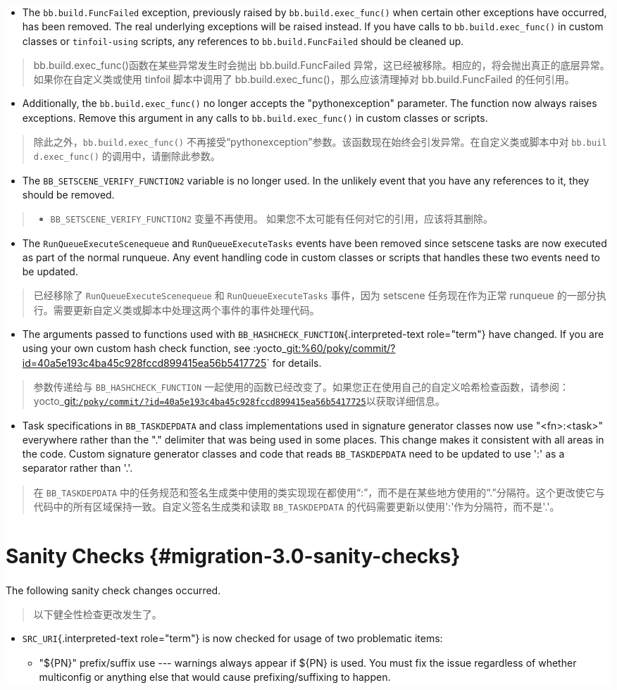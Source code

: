- The `bb.build.FuncFailed` exception, previously raised by `bb.build.exec_func()` when certain other exceptions have occurred, has been removed. The real underlying exceptions will be raised instead. If you have calls to `bb.build.exec_func()` in custom classes or `tinfoil-using` scripts, any references to `bb.build.FuncFailed` should be cleaned up.

> bb.build.exec_func()函数在某些异常发生时会抛出 bb.build.FuncFailed 异常，这已经被移除。相应的，将会抛出真正的底层异常。如果你在自定义类或使用 tinfoil 脚本中调用了 bb.build.exec_func()，那么应该清理掉对 bb.build.FuncFailed 的任何引用。

- Additionally, the `bb.build.exec_func()` no longer accepts the \"pythonexception\" parameter. The function now always raises exceptions. Remove this argument in any calls to `bb.build.exec_func()` in custom classes or scripts.

> 除此之外，`bb.build.exec_func()` 不再接受“pythonexception”参数。该函数现在始终会引发异常。在自定义类或脚本中对 `bb.build.exec_func()` 的调用中，请删除此参数。

- The `BB_SETSCENE_VERIFY_FUNCTION2` variable is no longer used. In the unlikely event that you have any references to it, they should be removed.

> - `BB_SETSCENE_VERIFY_FUNCTION2` 变量不再使用。 如果您不太可能有任何对它的引用，应该将其删除。

- The `RunQueueExecuteScenequeue` and `RunQueueExecuteTasks` events have been removed since setscene tasks are now executed as part of the normal runqueue. Any event handling code in custom classes or scripts that handles these two events need to be updated.

> 已经移除了 `RunQueueExecuteScenequeue` 和 `RunQueueExecuteTasks` 事件，因为 setscene 任务现在作为正常 runqueue 的一部分执行。需要更新自定义类或脚本中处理这两个事件的事件处理代码。

- The arguments passed to functions used with `BB_HASHCHECK_FUNCTION`{.interpreted-text role="term"} have changed. If you are using your own custom hash check function, see :yocto\_[git:%60/poky/commit/?id=40a5e193c4ba45c928fccd899415ea56b5417725](git:%60/poky/commit/?id=40a5e193c4ba45c928fccd899415ea56b5417725)\` for details.

> 参数传递给与 `BB_HASHCHECK_FUNCTION` 一起使用的函数已经改变了。如果您正在使用自己的自定义哈希检查函数，请参阅：yocto_[git:`/poky/commit/?id=40a5e193c4ba45c928fccd899415ea56b5417725`](git:%60/poky/commit/?id=40a5e193c4ba45c928fccd899415ea56b5417725%60)以获取详细信息。

- Task specifications in `BB_TASKDEPDATA` and class implementations used in signature generator classes now use \"\<fn\>:\<task\>\" everywhere rather than the \".\" delimiter that was being used in some places. This change makes it consistent with all areas in the code. Custom signature generator classes and code that reads `BB_TASKDEPDATA` need to be updated to use \':\' as a separator rather than \'.\'.

> 在 `BB_TASKDEPDATA` 中的任务规范和签名生成类中使用的类实现现在都使用“<fn>:<task>”，而不是在某些地方使用的“.”分隔符。这个更改使它与代码中的所有区域保持一致。自定义签名生成类和读取 `BB_TASKDEPDATA` 的代码需要更新以使用':'作为分隔符，而不是'.'。

# Sanity Checks {#migration-3.0-sanity-checks}

The following sanity check changes occurred.

> 以下健全性检查更改发生了。

- `SRC_URI`{.interpreted-text role="term"} is now checked for usage of two problematic items:

  - \"\${PN}\" prefix/suffix use \-\-- warnings always appear if \${PN} is used. You must fix the issue regardless of whether multiconfig or anything else that would cause prefixing/suffixing to happen.
